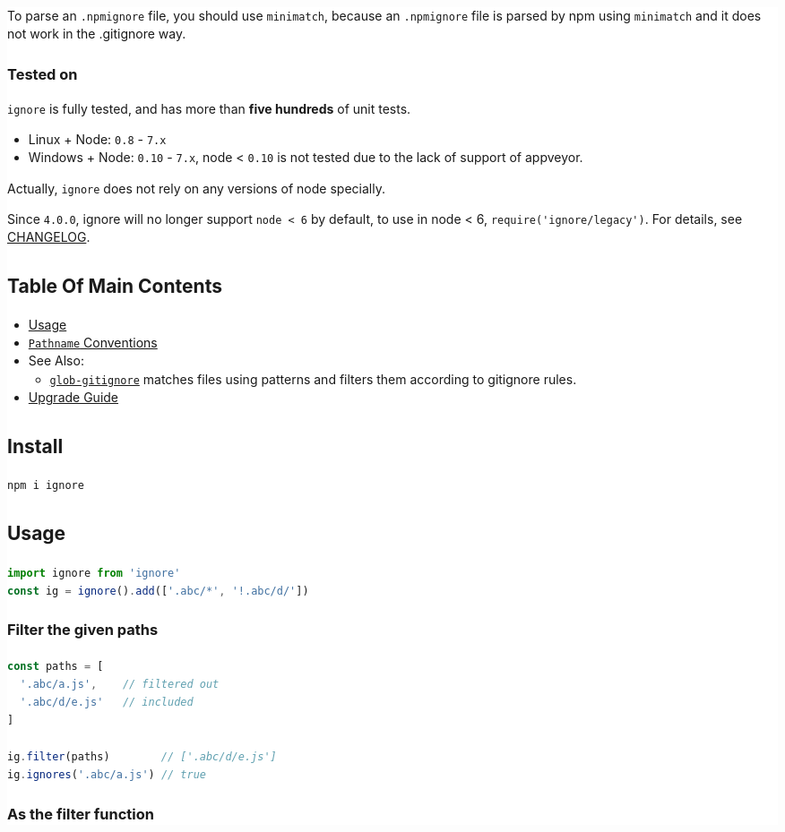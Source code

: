 To parse an `.npmignore` file, you should use `minimatch`, because an `.npmignore` file is parsed by npm
using `minimatch` and it does not work in the .gitignore way.

### Tested on

`ignore` is fully tested, and has more than **five hundreds** of unit tests.

- Linux + Node: `0.8` - `7.x`
- Windows + Node: `0.10` - `7.x`, node < `0.10` is not tested due to the lack of support of appveyor.

Actually, `ignore` does not rely on any versions of node specially.

Since `4.0.0`, ignore will no longer support `node < 6` by default, to use in node < 6, `require('ignore/legacy')`. For
details, see [CHANGELOG](https://github.com/kaelzhang/node-ignore/blob/master/CHANGELOG.md).

## Table Of Main Contents

- [Usage](#usage)
- [`Pathname` Conventions](#pathname-conventions)
- See Also:
    - [`glob-gitignore`](https://www.npmjs.com/package/glob-gitignore) matches files using patterns and filters them
      according to gitignore rules.
- [Upgrade Guide](#upgrade-guide)

## Install

```sh
npm i ignore
```

## Usage

```js
import ignore from 'ignore'
const ig = ignore().add(['.abc/*', '!.abc/d/'])
```

### Filter the given paths

```js
const paths = [
  '.abc/a.js',    // filtered out
  '.abc/d/e.js'   // included
]

ig.filter(paths)        // ['.abc/d/e.js']
ig.ignores('.abc/a.js') // true
```

### As the filter function

